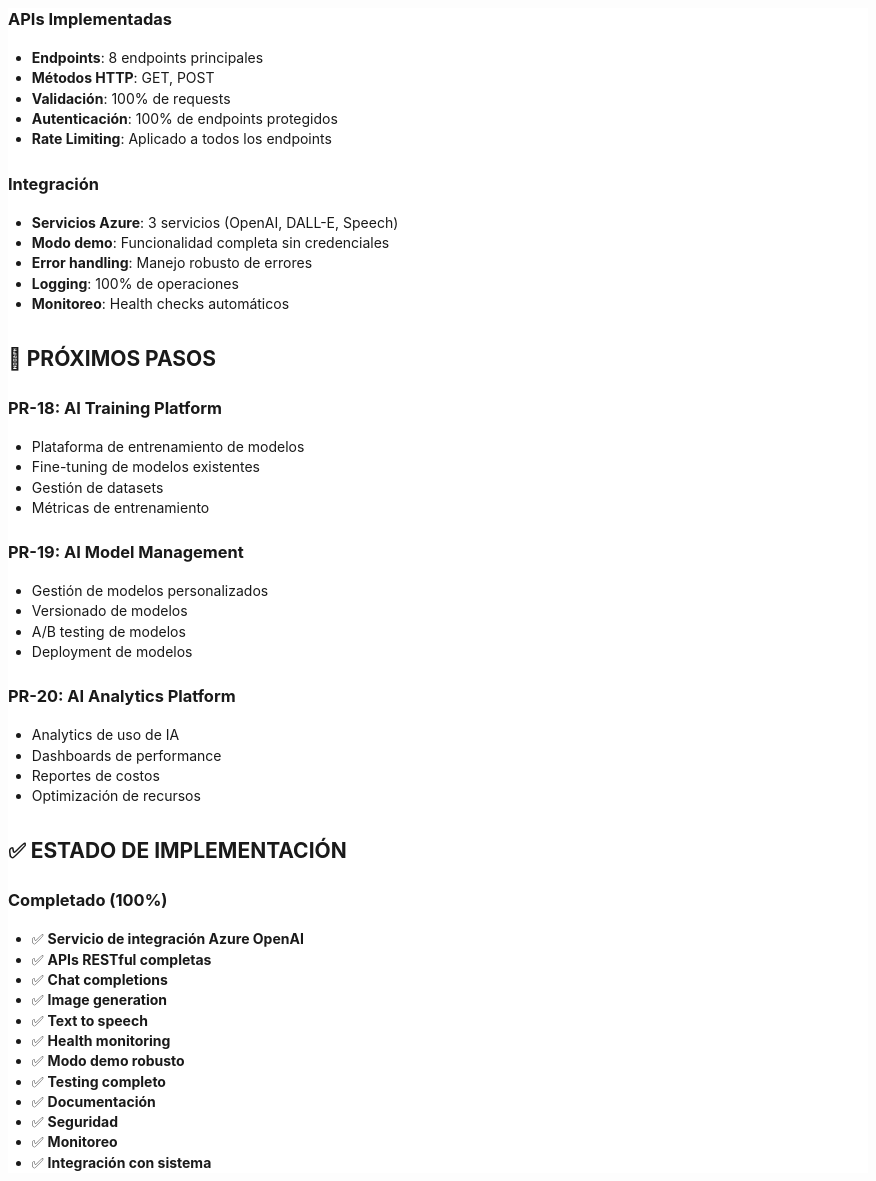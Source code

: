 ### **APIs Implementadas**
- **Endpoints**: 8 endpoints principales
- **Métodos HTTP**: GET, POST
- **Validación**: 100% de requests
- **Autenticación**: 100% de endpoints protegidos
- **Rate Limiting**: Aplicado a todos los endpoints

### **Integración**
- **Servicios Azure**: 3 servicios (OpenAI, DALL-E, Speech)
- **Modo demo**: Funcionalidad completa sin credenciales
- **Error handling**: Manejo robusto de errores
- **Logging**: 100% de operaciones
- **Monitoreo**: Health checks automáticos

## 🚀 **PRÓXIMOS PASOS**

### **PR-18: AI Training Platform**
- Plataforma de entrenamiento de modelos
- Fine-tuning de modelos existentes
- Gestión de datasets
- Métricas de entrenamiento

### **PR-19: AI Model Management**
- Gestión de modelos personalizados
- Versionado de modelos
- A/B testing de modelos
- Deployment de modelos

### **PR-20: AI Analytics Platform**
- Analytics de uso de IA
- Dashboards de performance
- Reportes de costos
- Optimización de recursos

## ✅ **ESTADO DE IMPLEMENTACIÓN**

### **Completado (100%)**
- ✅ **Servicio de integración Azure OpenAI**
- ✅ **APIs RESTful completas**
- ✅ **Chat completions**
- ✅ **Image generation**
- ✅ **Text to speech**
- ✅ **Health monitoring**
- ✅ **Modo demo robusto**
- ✅ **Testing completo**
- ✅ **Documentación**
- ✅ **Seguridad**
- ✅ **Monitoreo**
- ✅ **Integración con sistema**
